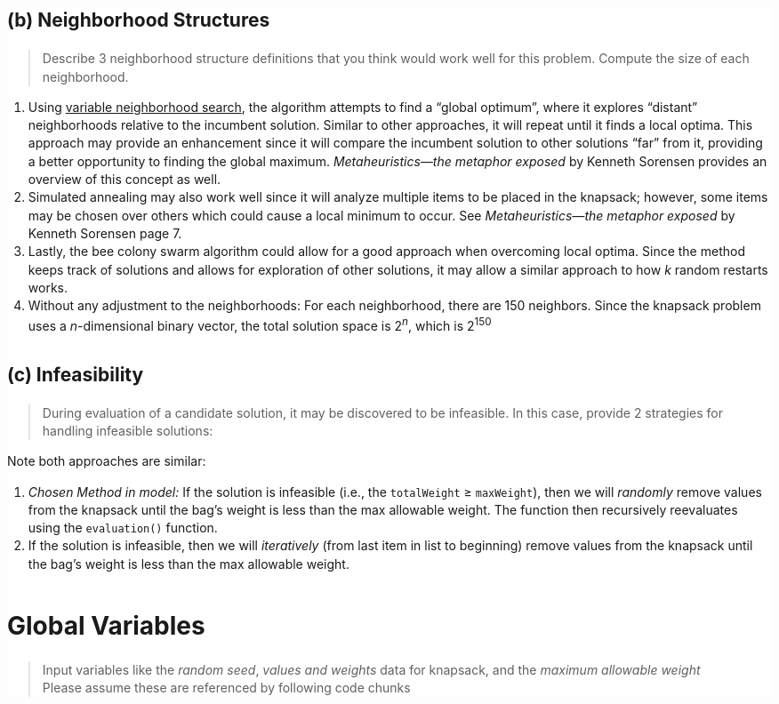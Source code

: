## (b) Neighborhood Structures

> Describe 3 neighborhood structure definitions that you think would
> work well for this problem. Compute the size of each neighborhood.

1.  Using [variable neighborhood
    search](https://en.wikipedia.org/wiki/Variable_neighborhood_search),
    the algorithm attempts to find a “global optimum”, where it explores
    “distant” neighborhoods relative to the incumbent solution. Similar
    to other approaches, it will repeat until it finds a local optima.
    This approach may provide an enhancement since it will compare the
    incumbent solution to other solutions “far” from it, providing a
    better opportunity to finding the global maximum.
    *Metaheuristics—the metaphor exposed* by Kenneth Sorensen provides
    an overview of this concept as well.
2.  Simulated annealing may also work well since it will analyze
    multiple items to be placed in the knapsack; however, some items may
    be chosen over others which could cause a local minimum to occur.
    See *Metaheuristics—the metaphor exposed* by Kenneth Sorensen
    page 7.
3.  Lastly, the bee colony swarm algorithm could allow for a good
    approach when overcoming local optima. Since the method keeps track
    of solutions and allows for exploration of other solutions, it may
    allow a similar approach to how *k* random restarts works.
4.  Without any adjustment to the neighborhoods: For each neighborhood,
    there are 150 neighbors. Since the knapsack problem uses a
    *n*-dimensional binary vector, the total solution space is
    2<sup>*n*</sup>, which is 2<sup>150</sup>

## (c) Infeasibility

> During evaluation of a candidate solution, it may be discovered to be
> infeasible. In this case, provide 2 strategies for handling infeasible
> solutions:

Note both approaches are similar:

1.  *Chosen Method in model:* If the solution is infeasible (i.e., the
    `totalWeight` ≥ `maxWeight`), then we will *randomly* remove values
    from the knapsack until the bag’s weight is less than the max
    allowable weight. The function then recursively reevaluates using
    the `evaluation()` function.  
2.  If the solution is infeasible, then we will *iteratively* (from last
    item in list to beginning) remove values from the knapsack until the
    bag’s weight is less than the max allowable weight.

# Global Variables

> Input variables like the *random seed*, *values and weights* data for
> knapsack, and the *maximum allowable weight*  
> Please assume these are referenced by following code chunks
